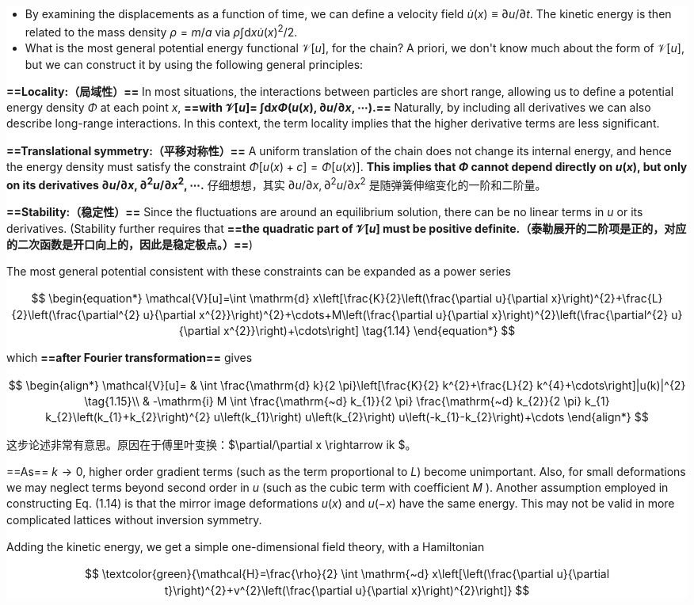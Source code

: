 - By examining the displacements as a function of time, we can define a velocity field $\dot{u}(x) \equiv \partial u / \partial t$. The kinetic energy is then related to the mass density $\rho=m / a$ via $\rho \int \mathrm{d} x \dot{u}(x)^{2} / 2$.
- What is the most general potential energy functional $\mathcal{V}[u]$, for the chain? A priori, we don't know much about the form of $\mathcal{V}[u]$, but we can construct it by using the following general principles:

**==Locality:（局域性）==** In most situations, the interactions between particles are short range, allowing us to define a potential energy density $\Phi$ at each point $x$, **==with $\mathcal{V}[u]=$ $\int \mathrm{d} x \Phi(u(x), \partial u / \partial x, \cdots)$.==** Naturally, by including all derivatives we can also describe long-range interactions. In this context, the term locality implies that the higher derivative terms are less significant.

**==Translational symmetry:（平移对称性）==** A uniform translation of the chain does not change its internal energy, and hence the energy density must satisfy the constraint $\Phi[u(x)+c]=\Phi[u(x)]$. **This implies that $\Phi$ cannot depend directly on $u(x)$, but only on its derivatives $\partial u / \partial x, \partial^{2} u / \partial x^{2}, \cdots$.** 仔细想想，其实 $\partial u/\partial x, \partial^2 u/\partial x^2$ 是随弹簧伸缩变化的一阶和二阶量。

**==Stability:（稳定性）==** Since the fluctuations are around an equilibrium solution, there can be no linear terms in $u$ or its derivatives. (Stability further requires that **==the quadratic part of $\mathcal{V}[u]$ must be positive definite.（泰勒展开的二阶项是正的，对应的二次函数是开口向上的，因此是稳定极点。）==**)

The most general potential consistent with these constraints can be expanded as a power series

$$
\begin{equation*}
\mathcal{V}[u]=\int \mathrm{d} x\left[\frac{K}{2}\left(\frac{\partial u}{\partial x}\right)^{2}+\frac{L}{2}\left(\frac{\partial^{2} u}{\partial x^{2}}\right)^{2}+\cdots+M\left(\frac{\partial u}{\partial x}\right)^{2}\left(\frac{\partial^{2} u}{\partial x^{2}}\right)+\cdots\right] \tag{1.14}
\end{equation*}
$$

which **==after Fourier transformation==** gives

$$
\begin{align*}
\mathcal{V}[u]= & \int \frac{\mathrm{d} k}{2 \pi}\left[\frac{K}{2} k^{2}+\frac{L}{2} k^{4}+\cdots\right]|u(k)|^{2}  \tag{1.15}\\
& -\mathrm{i} M \int \frac{\mathrm{~d} k_{1}}{2 \pi} \frac{\mathrm{~d} k_{2}}{2 \pi} k_{1} k_{2}\left(k_{1}+k_{2}\right)^{2} u\left(k_{1}\right) u\left(k_{2}\right) u\left(-k_{1}-k_{2}\right)+\cdots
\end{align*}
$$

这步论述非常有意思。原因在于傅里叶变换：$\partial/\partial x \rightarrow ik $。

==As== $k \rightarrow 0$, higher order gradient terms (such as the term proportional to $L)$ become unimportant. Also, for small deformations we may neglect terms beyond second order in $u$ (such as the cubic term with coefficient $M$ ). Another assumption employed in constructing Eq. (1.14) is that the mirror image deformations $u(x)$ and $u(-x)$ have the same energy. This may not be valid in more complicated lattices without inversion symmetry.

Adding the kinetic energy, we get a simple one-dimensional field theory, with a Hamiltonian

$$
\textcolor{green}{\mathcal{H}=\frac{\rho}{2} \int \mathrm{~d} x\left[\left(\frac{\partial u}{\partial t}\right)^{2}+v^{2}\left(\frac{\partial u}{\partial x}\right)^{2}\right]}
$$
